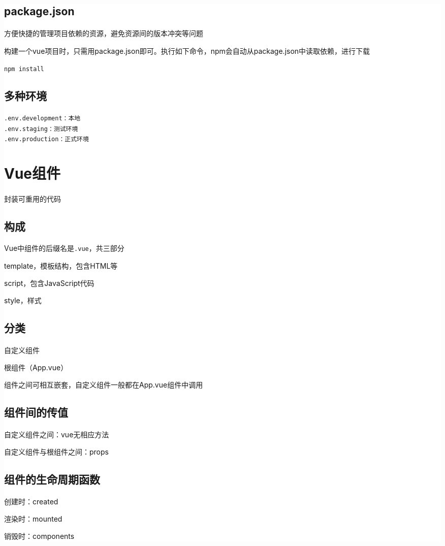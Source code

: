 ## package.json

方便快捷的管理项目依赖的资源，避免资源间的版本冲突等问题

构建一个vue项目时，只需用package.json即可。执行如下命令，npm会自动从package.json中读取依赖，进行下载

```
npm install
```

## 多种环境

```
.env.development：本地
.env.staging：测试环境
.env.production：正式环境
```

# Vue组件

封装可重用的代码

## 构成

Vue中组件的后缀名是`.vue`，共三部分

template，模板结构，包含HTML等

script，包含JavaScript代码

style，样式

## 分类

自定义组件

根组件（App.vue）

组件之间可相互嵌套，自定义组件一般都在App.vue组件中调用

## 组件间的传值

自定义组件之间：vue无相应方法

自定义组件与根组件之间：props

## 组件的生命周期函数

创建时：created

渲染时：mounted

销毁时：components
